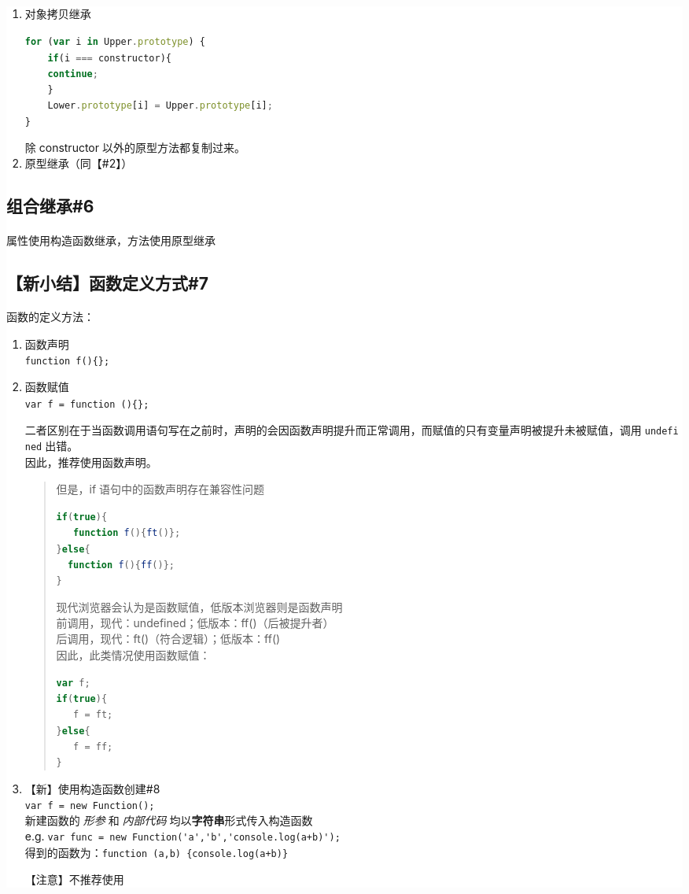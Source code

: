 1. 对象拷贝继承
    ```js
    for (var i in Upper.prototype) {
        if(i === constructor){
        continue;
        }
        Lower.prototype[i] = Upper.prototype[i];
    }
    ```
    除 constructor 以外的原型方法都复制过来。
2. 原型继承（同【#2】）

## 组合继承#6
属性使用构造函数继承，方法使用原型继承

## 【新小结】函数定义方式#7
函数的定义方法：
1. 函数声明  
    `function f(){};`
2. 函数赋值  
    `var f = function (){};`
    
    二者区别在于当函数调用语句写在之前时，声明的会因函数声明提升而正常调用，而赋值的只有变量声明被提升未被赋值，调用 `undefined` 出错。  
    因此，推荐使用函数声明。
    >但是，if 语句中的函数声明存在兼容性问题  
    >```js
    >if(true){
    >    function f(){ft()};
    >}else{
    >   function f(){ff()};
    >}
    >```
    >现代浏览器会认为是函数赋值，低版本浏览器则是函数声明  
    >前调用，现代：undefined；低版本：ff()（后被提升者）  
    >后调用，现代：ft()（符合逻辑）；低版本：ff()  
    >因此，此类情况使用函数赋值：
    >```js
    >var f;
    >if(true){
    >    f = ft;
    >}else{
    >    f = ff;
    >}
    >```
3. 【新】使用构造函数创建#8  
    `var f = new Function();`  
    新建函数的 *形参* 和 *内部代码* 均以**字符串**形式传入构造函数  
    e.g. `var func = new Function('a','b','console.log(a+b)');`  
    得到的函数为：`function (a,b) {console.log(a+b)}`
    
    【注意】不推荐使用
    